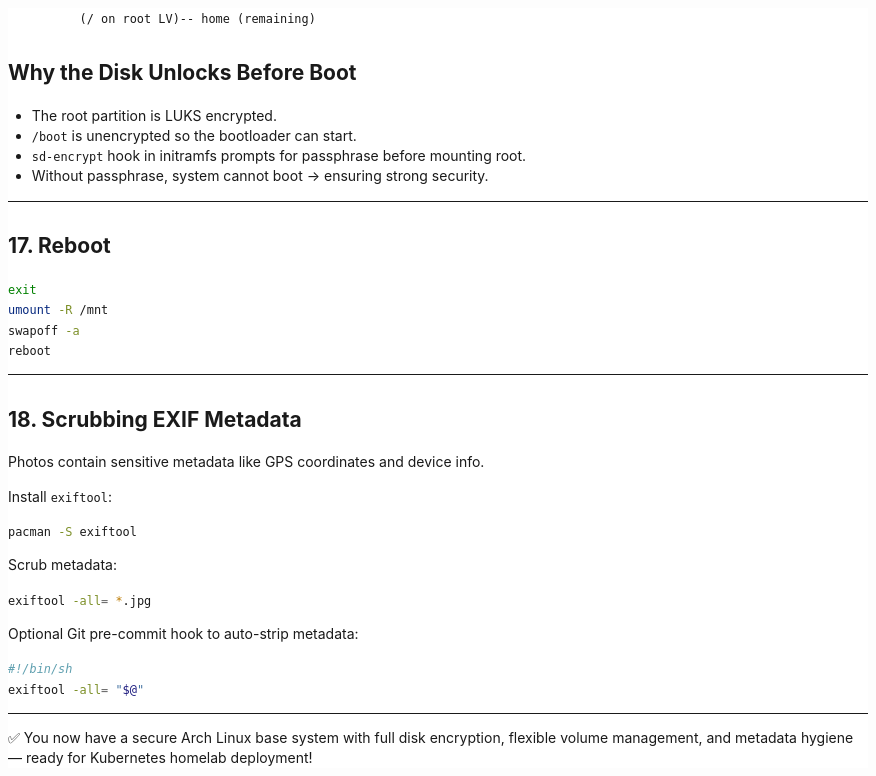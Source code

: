 ```
          (/ on root LV)-- home (remaining)
```
## Why the Disk Unlocks Before Boot

- The root partition is LUKS encrypted.
- `/boot` is unencrypted so the bootloader can start.
- `sd-encrypt` hook in initramfs prompts for passphrase before mounting root.
- Without passphrase, system cannot boot → ensuring strong security.
---

## 17. Reboot

```bash
exit
umount -R /mnt
swapoff -a
reboot
```

---

## 18. Scrubbing EXIF Metadata

Photos contain sensitive metadata like GPS coordinates and device info.

Install `exiftool`:

```bash
pacman -S exiftool
```

Scrub metadata:

```bash
exiftool -all= *.jpg
```

Optional Git pre-commit hook to auto-strip metadata:

```bash
#!/bin/sh
exiftool -all= "$@"
```

---
✅ You now have a secure Arch Linux base system with full disk encryption, flexible volume management, and metadata hygiene — ready for Kubernetes homelab deployment!